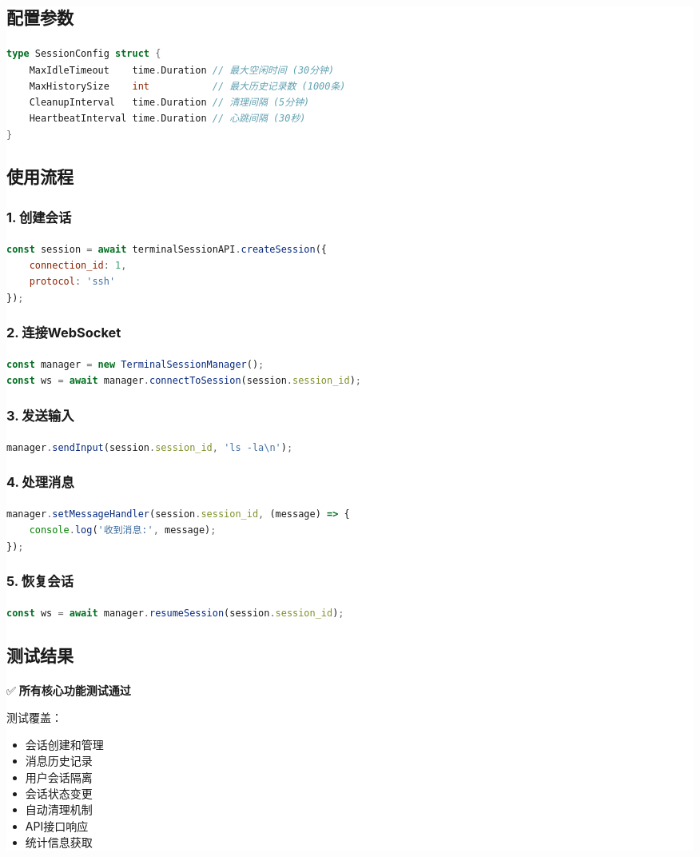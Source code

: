 ## 配置参数

```go
type SessionConfig struct {
    MaxIdleTimeout    time.Duration // 最大空闲时间 (30分钟)
    MaxHistorySize    int           // 最大历史记录数 (1000条)
    CleanupInterval   time.Duration // 清理间隔 (5分钟)
    HeartbeatInterval time.Duration // 心跳间隔 (30秒)
}
```

## 使用流程

### 1. 创建会话
```javascript
const session = await terminalSessionAPI.createSession({
    connection_id: 1,
    protocol: 'ssh'
});
```

### 2. 连接WebSocket
```javascript
const manager = new TerminalSessionManager();
const ws = await manager.connectToSession(session.session_id);
```

### 3. 发送输入
```javascript
manager.sendInput(session.session_id, 'ls -la\n');
```

### 4. 处理消息
```javascript
manager.setMessageHandler(session.session_id, (message) => {
    console.log('收到消息:', message);
});
```

### 5. 恢复会话
```javascript
const ws = await manager.resumeSession(session.session_id);
```

## 测试结果

✅ **所有核心功能测试通过**

测试覆盖：
- 会话创建和管理
- 消息历史记录
- 用户会话隔离
- 会话状态变更
- 自动清理机制
- API接口响应
- 统计信息获取
